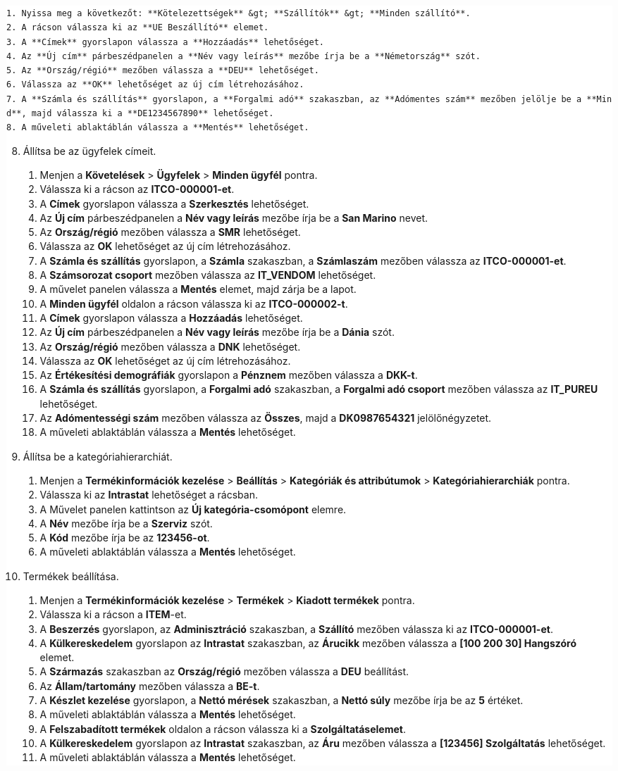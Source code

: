     1. Nyissa meg a következőt: **Kötelezettségek** &gt; **Szállítók** &gt; **Minden szállító**.
    2. A rácson válassza ki az **UE Beszállító** elemet.
    3. A **Címek** gyorslapon válassza a **Hozzáadás** lehetőséget.
    4. Az **Új cím** párbeszédpanelen a **Név vagy leírás** mezőbe írja be a **Németország** szót.
    5. Az **Ország/régió** mezőben válassza a **DEU** lehetőséget.
    6. Válassza az **OK** lehetőséget az új cím létrehozásához.
    7. A **Számla és szállítás** gyorslapon, a **Forgalmi adó** szakaszban, az **Adómentes szám** mezőben jelölje be a **Mind**, majd válassza ki a **DE1234567890** lehetőséget.
    8. A műveleti ablaktáblán válassza a **Mentés** lehetőséget.

8. Állítsa be az ügyfelek címeit.

    1. Menjen a **Követelések** > **Ügyfelek** > **Minden ügyfél** pontra.
    2. Válassza ki a rácson az **ITCO-000001-et**.
    3. A **Címek** gyorslapon válassza a **Szerkesztés** lehetőséget.
    4. Az **Új cím** párbeszédpanelen a **Név vagy leírás** mezőbe írja be a **San Marino** nevet.
    5. Az **Ország/régió** mezőben válassza a **SMR** lehetőséget.
    6. Válassza az **OK** lehetőséget az új cím létrehozásához.
    7. A **Számla és szállítás** gyorslapon, a **Számla** szakaszban, a **Számlaszám** mezőben válassza az **ITCO-000001-et**.
    8. A **Számsorozat csoport** mezőben válassza az **IT\_VENDOM** lehetőséget.
    9. A művelet panelen válassza a **Mentés** elemet, majd zárja be a lapot.
    10. A **Minden ügyfél** oldalon a rácson válassza ki az **ITCO-000002-t**.
    11. A **Címek** gyorslapon válassza a **Hozzáadás** lehetőséget.
    12. Az **Új cím** párbeszédpanelen a **Név vagy leírás** mezőbe írja be a **Dánia** szót.
    13. Az **Ország/régió** mezőben válassza a **DNK** lehetőséget.
    14. Válassza az **OK** lehetőséget az új cím létrehozásához.
    15. Az **Értékesítési demográfiák** gyorslapon a **Pénznem** mezőben válassza a **DKK-t**.
    16. A **Számla és szállítás** gyorslapon, a **Forgalmi adó** szakaszban, a **Forgalmi adó csoport** mezőben válassza az **IT\_PUREU** lehetőséget.
    17. Az **Adómentességi szám** mezőben válassza az **Összes**, majd a **DK0987654321** jelölőnégyzetet.
    18. A műveleti ablaktáblán válassza a **Mentés** lehetőséget.

9. Állítsa be a kategóriahierarchiát.

    1. Menjen a **Termékinformációk kezelése** > **Beállítás** > **Kategóriák és attribútumok** > **Kategóriahierarchiák** pontra.
    2. Válassza ki az **Intrastat** lehetőséget a rácsban.
    3. A Művelet panelen kattintson az **Új kategória-csomópont** elemre.
    4. A **Név** mezőbe írja be a **Szerviz** szót.
    5. A **Kód** mezőbe írja be az **123456-ot**.
    6. A műveleti ablaktáblán válassza a **Mentés** lehetőséget.

10. Termékek beállítása.

    1. Menjen a **Termékinformációk kezelése** > **Termékek** > **Kiadott termékek** pontra.
    2. Válassza ki a rácson a **ITEM**-et.
    3. A **Beszerzés** gyorslapon, az **Adminisztráció** szakaszban, a **Szállító** mezőben válassza ki az **ITCO-000001-et**.
    4. A **Külkereskedelem** gyorslapon az **Intrastat** szakaszban, az **Árucikk** mezőben válassza a **\[100 200 30\] Hangszóró** elemet.
    5. A **Származás** szakaszban az **Ország/régió** mezőben válassza a **DEU** beállítást.
    6. Az **Állam/tartomány** mezőben válassza a **BE-t**.
    7. A **Készlet kezelése** gyorslapon, a **Nettó mérések** szakaszban, a **Nettó súly** mezőbe írja be az **5** értéket.
    8. A műveleti ablaktáblán válassza a **Mentés** lehetőséget.
    9. A **Felszabadított termékek** oldalon a rácson válassza ki a **Szolgáltatáselemet**.
    10. A **Külkereskedelem** gyorslapon az **Intrastat** szakaszban, az **Áru** mezőben válassza a **\[123456\] Szolgáltatás** lehetőséget.
    11. A műveleti ablaktáblán válassza a **Mentés** lehetőséget.

